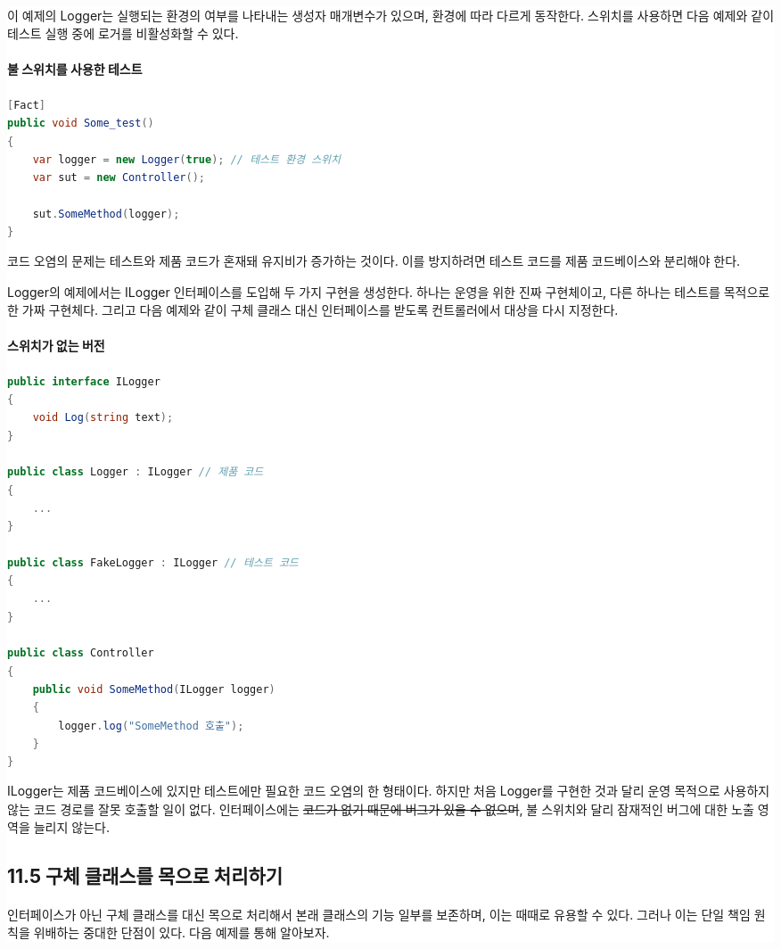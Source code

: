 이 예제의 Logger는 실행되는 환경의 여부를 나타내는 생성자 매개변수가 있으며, 환경에 따라 다르게 동작한다. 스위치를 사용하면 다음 예제와 같이 테스트 실행 중에 로거를 비활성화할 수 있다.

#### 불 스위치를 사용한 테스트

```cs
[Fact]
public void Some_test()
{
    var logger = new Logger(true); // 테스트 환경 스위치
    var sut = new Controller();

    sut.SomeMethod(logger);
}
```

코드 오염의 문제는 테스트와 제품 코드가 혼재돼 유지비가 증가하는 것이다. 이를 방지하려면 테스트 코드를 제품 코드베이스와 분리해야 한다.

Logger의 예제에서는 ILogger 인터페이스를 도입해 두 가지 구현을 생성한다. 하나는 운영을 위한 진짜 구현체이고, 다른 하나는 테스트를 목적으로 한 가짜 구현체다. 그리고 다음 예제와 같이 구체 클래스 대신 인터페이스를 받도록 컨트롤러에서 대상을 다시 지정한다.

#### 스위치가 없는 버전

```cs
public interface ILogger
{
    void Log(string text);
}

public class Logger : ILogger // 제품 코드
{
    ...
}

public class FakeLogger : ILogger // 테스트 코드
{
    ...
}

public class Controller
{
    public void SomeMethod(ILogger logger)
    {
        logger.log("SomeMethod 호출");
    }
}
```

ILogger는 제품 코드베이스에 있지만 테스트에만 필요한 코드 오염의 한 형태이다. 하지만 처음 Logger를 구현한 것과 달리 운영 목적으로 사용하지 않는 코드 경로를 잘못 호출할 일이 없다. 인터페이스에는 ~~코드가 없기 때문에 버그가 있을 수 없으며~~, 불 스위치와 달리 잠재적인 버그에 대한 노출 영역을 늘리지 않는다.

## 11.5 구체 클래스를 목으로 처리하기

인터페이스가 아닌 구체 클래스를 대신 목으로 처리해서 본래 클래스의 기능 일부를 보존하며, 이는 때때로 유용할 수 있다. 그러나 이는 단일 책임 원칙을 위배하는 중대한 단점이 있다. 다음 예제를 통해 알아보자.
